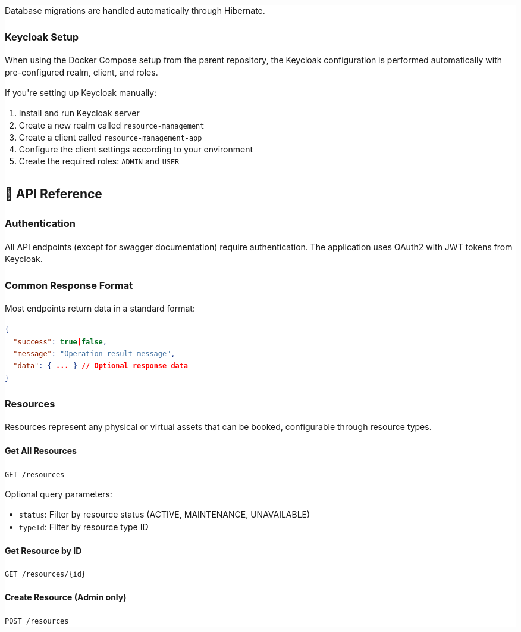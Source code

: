 Database migrations are handled automatically through Hibernate.

### Keycloak Setup

When using the Docker Compose setup from the [parent repository](https://github.com/giovannimirarchi420/cloud-resource-reservation), the Keycloak configuration is performed automatically with pre-configured realm, client, and roles.

If you're setting up Keycloak manually:

1. Install and run Keycloak server
2. Create a new realm called `resource-management`
3. Create a client called `resource-management-app`
4. Configure the client settings according to your environment
5. Create the required roles: `ADMIN` and `USER`

## 🔌 API Reference

### Authentication

All API endpoints (except for swagger documentation) require authentication. The application uses OAuth2 with JWT tokens from Keycloak.

### Common Response Format

Most endpoints return data in a standard format:

```json
{
  "success": true|false,
  "message": "Operation result message",
  "data": { ... } // Optional response data
}
```

### Resources

Resources represent any physical or virtual assets that can be booked, configurable through resource types.

#### Get All Resources
```
GET /resources
```

Optional query parameters:
- `status`: Filter by resource status (ACTIVE, MAINTENANCE, UNAVAILABLE)
- `typeId`: Filter by resource type ID

#### Get Resource by ID
```
GET /resources/{id}
```

#### Create Resource (Admin only)
```
POST /resources
```
